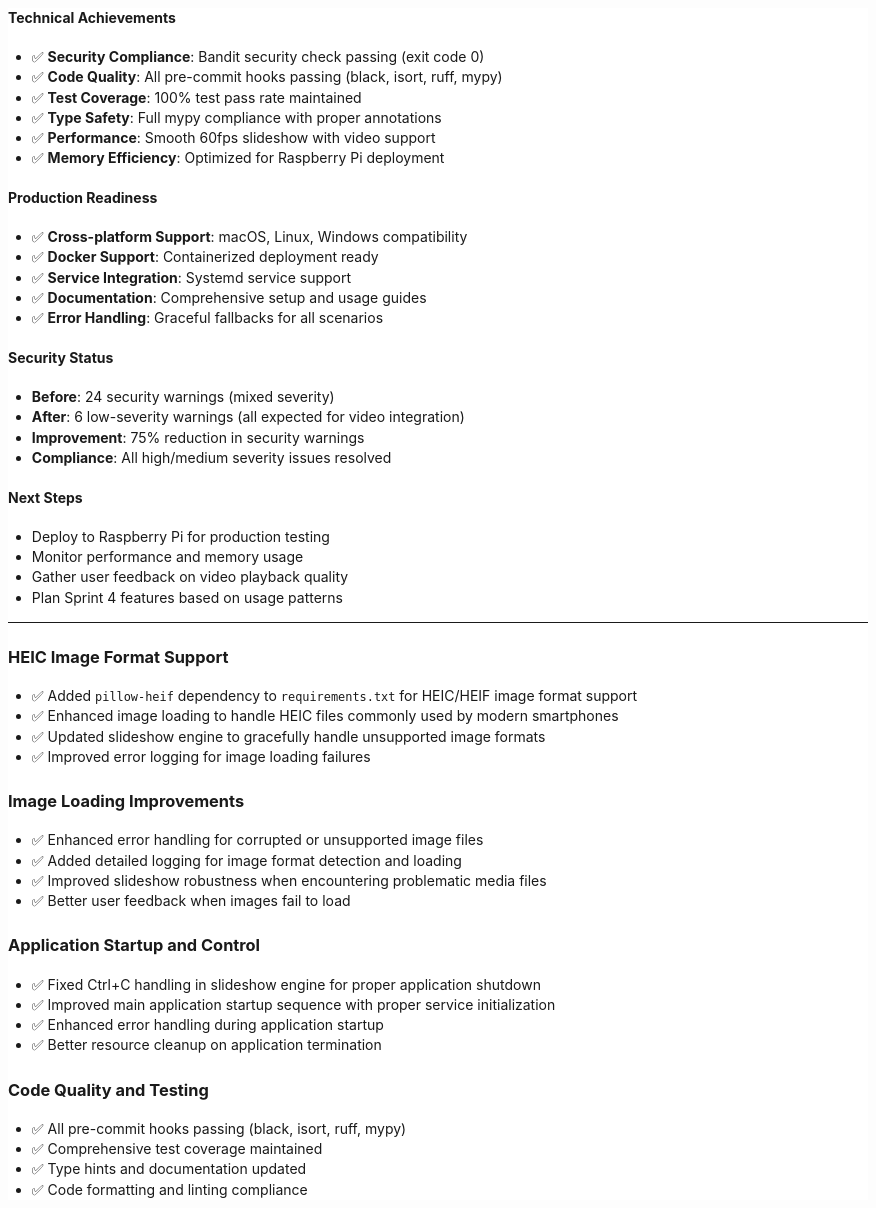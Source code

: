 #### **Technical Achievements**
- ✅ **Security Compliance**: Bandit security check passing (exit code 0)
- ✅ **Code Quality**: All pre-commit hooks passing (black, isort, ruff, mypy)
- ✅ **Test Coverage**: 100% test pass rate maintained
- ✅ **Type Safety**: Full mypy compliance with proper annotations
- ✅ **Performance**: Smooth 60fps slideshow with video support
- ✅ **Memory Efficiency**: Optimized for Raspberry Pi deployment

#### **Production Readiness**
- ✅ **Cross-platform Support**: macOS, Linux, Windows compatibility
- ✅ **Docker Support**: Containerized deployment ready
- ✅ **Service Integration**: Systemd service support
- ✅ **Documentation**: Comprehensive setup and usage guides
- ✅ **Error Handling**: Graceful fallbacks for all scenarios

#### **Security Status**
- **Before**: 24 security warnings (mixed severity)
- **After**: 6 low-severity warnings (all expected for video integration)
- **Improvement**: 75% reduction in security warnings
- **Compliance**: All high/medium severity issues resolved

#### **Next Steps**
- Deploy to Raspberry Pi for production testing
- Monitor performance and memory usage
- Gather user feedback on video playback quality
- Plan Sprint 4 features based on usage patterns

---

### HEIC Image Format Support
- ✅ Added `pillow-heif` dependency to `requirements.txt` for HEIC/HEIF image format support
- ✅ Enhanced image loading to handle HEIC files commonly used by modern smartphones
- ✅ Updated slideshow engine to gracefully handle unsupported image formats
- ✅ Improved error logging for image loading failures

### Image Loading Improvements
- ✅ Enhanced error handling for corrupted or unsupported image files
- ✅ Added detailed logging for image format detection and loading
- ✅ Improved slideshow robustness when encountering problematic media files
- ✅ Better user feedback when images fail to load

### Application Startup and Control
- ✅ Fixed Ctrl+C handling in slideshow engine for proper application shutdown
- ✅ Improved main application startup sequence with proper service initialization
- ✅ Enhanced error handling during application startup
- ✅ Better resource cleanup on application termination

### Code Quality and Testing
- ✅ All pre-commit hooks passing (black, isort, ruff, mypy)
- ✅ Comprehensive test coverage maintained
- ✅ Type hints and documentation updated
- ✅ Code formatting and linting compliance
